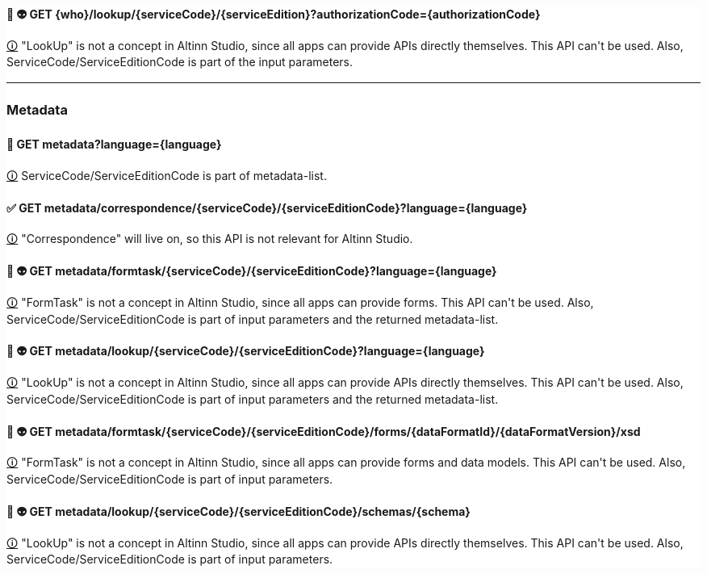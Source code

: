 #### :1234: :alien: GET {who}/lookup/{serviceCode}/{serviceEdition}?authorizationCode={authorizationCode}
[🛈](https://www.altinn.no/api/Help/Api/GET-who-lookup-serviceCode-serviceEdition_authorizationCode "API help")
"LookUp" is not a concept in Altinn Studio, since all apps can provide APIs directly themselves. This API can't be used.
Also, ServiceCode/ServiceEditionCode is part of the input parameters.

---

### Metadata

#### :1234: GET metadata?language={language}
[🛈](https://www.altinn.no/api/Help/Api/GET-metadata_language "API help")
ServiceCode/ServiceEditionCode is part of metadata-list.

#### :white_check_mark: GET metadata/correspondence/{serviceCode}/{serviceEditionCode}?language={language}
[🛈](https://www.altinn.no/api/Help/Api/GET-metadata-correspondence-serviceCode-serviceEditionCode_language "API help")
"Correspondence" will live on, so this API is not relevant for Altinn Studio.

#### :1234: :alien: GET metadata/formtask/{serviceCode}/{serviceEditionCode}?language={language}
[🛈](https://www.altinn.no/api/Help/Api/GET-metadata-formtask-serviceCode-serviceEditionCode_language "API help")
"FormTask" is not a concept in Altinn Studio, since all apps can provide forms. This API can't be used.
Also, ServiceCode/ServiceEditionCode is part of input parameters and the returned metadata-list.

#### :1234: :alien: GET metadata/lookup/{serviceCode}/{serviceEditionCode}?language={language}
[🛈](https://www.altinn.no/api/Help/Api/GET-metadata-lookup-serviceCode-serviceEditionCode_language "API help")
"LookUp" is not a concept in Altinn Studio, since all apps can provide APIs directly themselves. This API can't be used.
Also, ServiceCode/ServiceEditionCode is part of input parameters and the returned metadata-list.

#### :1234: :alien: GET metadata/formtask/{serviceCode}/{serviceEditionCode}/forms/{dataFormatId}/{dataFormatVersion}/xsd
[🛈](https://www.altinn.no/api/Help/Api/GET-metadata-formtask-serviceCode-serviceEditionCode-forms-dataFormatId-dataFormatVersion-xsd "API help")
"FormTask" is not a concept in Altinn Studio, since all apps can provide forms and data models. This API can't be used.
Also, ServiceCode/ServiceEditionCode is part of input parameters.

#### :1234: :alien: GET metadata/lookup/{serviceCode}/{serviceEditionCode}/schemas/{schema}
[🛈](https://www.altinn.no/api/Help/Api/GET-metadata-lookup-serviceCode-serviceEditionCode-schemas-schema "API help")
"LookUp" is not a concept in Altinn Studio, since all apps can provide APIs directly themselves. This API can't be used.
Also, ServiceCode/ServiceEditionCode is part of input parameters.
